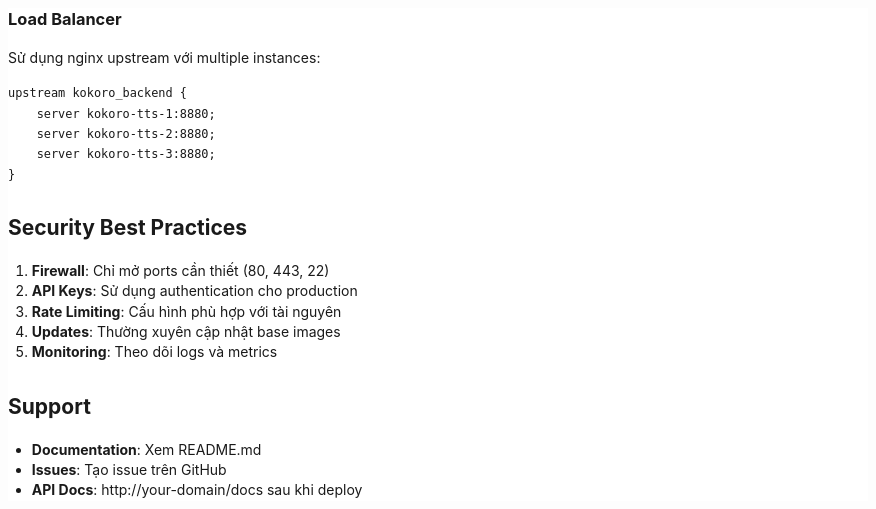 ### Load Balancer
Sử dụng nginx upstream với multiple instances:
```nginx
upstream kokoro_backend {
    server kokoro-tts-1:8880;
    server kokoro-tts-2:8880;
    server kokoro-tts-3:8880;
}
```

## Security Best Practices

1. **Firewall**: Chỉ mở ports cần thiết (80, 443, 22)
2. **API Keys**: Sử dụng authentication cho production
3. **Rate Limiting**: Cấu hình phù hợp với tài nguyên
4. **Updates**: Thường xuyên cập nhật base images
5. **Monitoring**: Theo dõi logs và metrics

## Support

- **Documentation**: Xem README.md
- **Issues**: Tạo issue trên GitHub
- **API Docs**: http://your-domain/docs sau khi deploy
